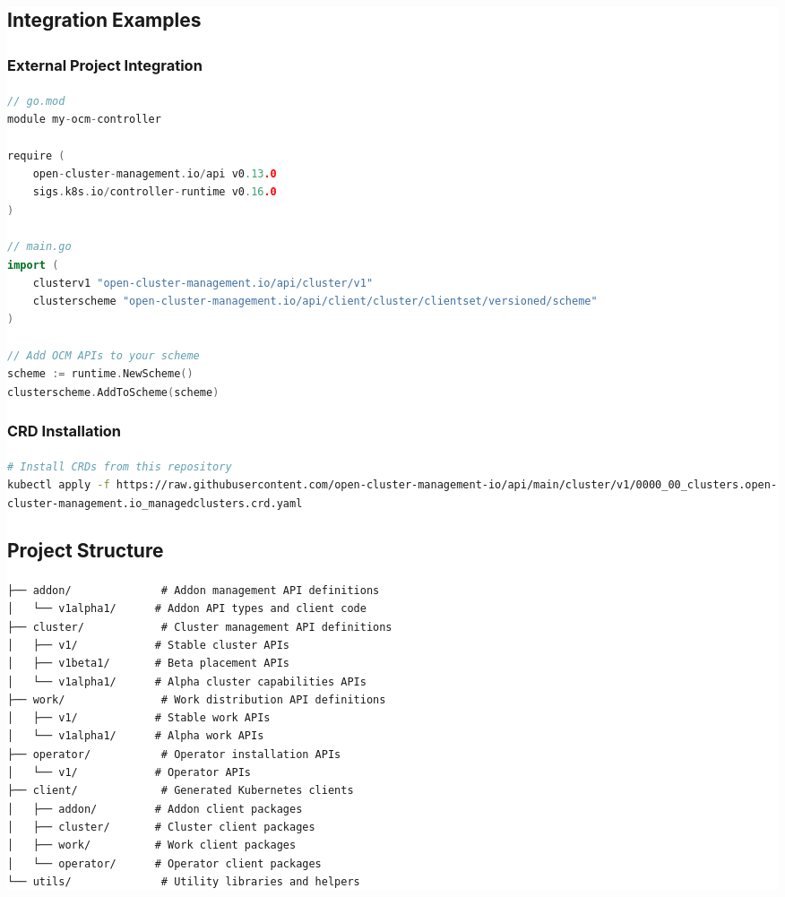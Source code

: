 ## Integration Examples

### External Project Integration
```go
// go.mod
module my-ocm-controller

require (
    open-cluster-management.io/api v0.13.0
    sigs.k8s.io/controller-runtime v0.16.0
)

// main.go
import (
    clusterv1 "open-cluster-management.io/api/cluster/v1"
    clusterscheme "open-cluster-management.io/api/client/cluster/clientset/versioned/scheme"
)

// Add OCM APIs to your scheme
scheme := runtime.NewScheme()
clusterscheme.AddToScheme(scheme)
```

### CRD Installation
```bash
# Install CRDs from this repository
kubectl apply -f https://raw.githubusercontent.com/open-cluster-management-io/api/main/cluster/v1/0000_00_clusters.open-cluster-management.io_managedclusters.crd.yaml
```

## Project Structure

```
├── addon/              # Addon management API definitions
│   └── v1alpha1/      # Addon API types and client code
├── cluster/            # Cluster management API definitions
│   ├── v1/            # Stable cluster APIs
│   ├── v1beta1/       # Beta placement APIs
│   └── v1alpha1/      # Alpha cluster capabilities APIs
├── work/               # Work distribution API definitions
│   ├── v1/            # Stable work APIs
│   └── v1alpha1/      # Alpha work APIs
├── operator/           # Operator installation APIs
│   └── v1/            # Operator APIs
├── client/             # Generated Kubernetes clients
│   ├── addon/         # Addon client packages
│   ├── cluster/       # Cluster client packages
│   ├── work/          # Work client packages
│   └── operator/      # Operator client packages
└── utils/              # Utility libraries and helpers
```
